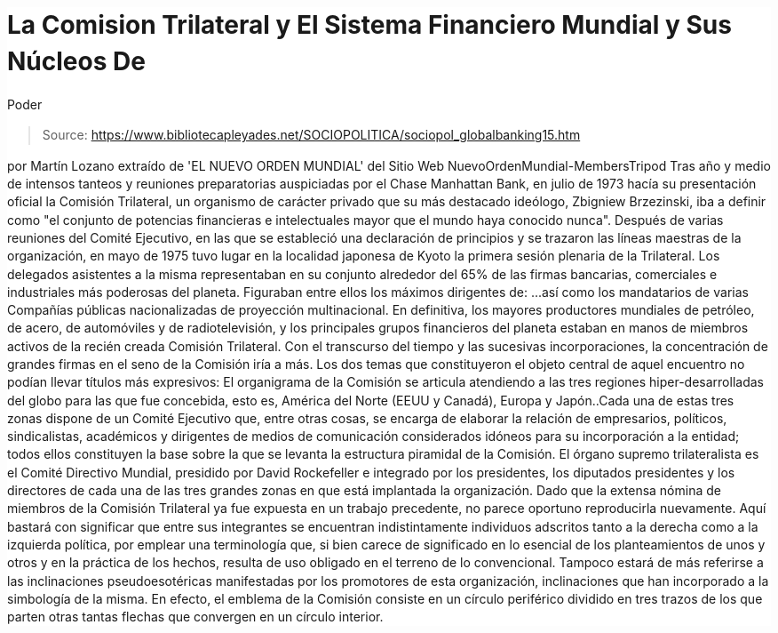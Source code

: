 # La Comision Trilateral y El Sistema Financiero Mundial y Sus Núcleos De 
Poder

> Source: https://www.bibliotecapleyades.net/SOCIOPOLITICA/sociopol_globalbanking15.htm

por Martín Lozano
extraído de 'EL
NUEVO ORDEN MUNDIAL'
del Sitio Web
NuevoOrdenMundial-MembersTripod
Tras año y medio de intensos tanteos y reuniones preparatorias auspiciadas
por el Chase Manhattan Bank, en julio de 1973 hacía su presentación oficial
la
Comisión Trilateral, un organismo de carácter privado que su más
destacado ideólogo, Zbigniew Brzezinski, iba a definir como "el conjunto de
potencias financieras e intelectuales mayor que el mundo haya conocido nunca".
Después de varias reuniones del Comité Ejecutivo, en las que se estableció
una declaración de principios y se trazaron las líneas maestras de la
organización, en mayo de 1975 tuvo lugar en la localidad japonesa de Kyoto
la primera sesión plenaria de la Trilateral. Los delegados asistentes a la
misma representaban en su conjunto alrededor del 65% de las firmas bancarias,
comerciales e industriales más poderosas del planeta.
Figuraban entre ellos
los máximos dirigentes de:
...así como los
mandatarios de varias Compañías públicas nacionalizadas de proyección
multinacional.
En definitiva, los mayores productores mundiales de petróleo,
de acero, de automóviles y de radiotelevisión, y los principales grupos
financieros del planeta estaban en manos de miembros activos de la recién
creada Comisión Trilateral.
Con el transcurso del tiempo y las sucesivas
incorporaciones, la concentración de grandes firmas en el seno de la
Comisión iría a más. Los dos temas que constituyeron el objeto central de
aquel encuentro no podían llevar títulos más expresivos:
El organigrama de la Comisión se articula atendiendo a las tres regiones
hiper-desarrolladas del globo para las que fue concebida, esto es, América
del Norte (EEUU y Canadá), Europa y Japón..Cada una de estas tres zonas
dispone de un Comité Ejecutivo que, entre otras cosas, se encarga de
elaborar la relación de empresarios, políticos, sindicalistas, académicos y
dirigentes de medios de comunicación considerados idóneos para su
incorporación a la entidad; todos ellos constituyen la base sobre la que se
levanta la estructura piramidal de la Comisión.
El órgano supremo trilateralista es el Comité Directivo Mundial, presidido por
David
Rockefeller e integrado por los presidentes, los diputados presidentes y los
directores de cada una de las tres grandes zonas en que está implantada la
organización. Dado que la extensa nómina de miembros de la Comisión
Trilateral ya fue expuesta en un trabajo precedente, no parece oportuno
reproducirla nuevamente.
Aquí bastará con significar que entre sus
integrantes se encuentran indistintamente individuos adscritos tanto a la
derecha como a la izquierda política, por emplear una terminología que, si
bien carece de significado en lo esencial de los planteamientos de unos y
otros y en la práctica de los hechos, resulta de uso obligado en el terreno
de lo convencional.
Tampoco estará de más referirse a las inclinaciones pseudoesotéricas
manifestadas por los promotores de esta organización, inclinaciones que han
incorporado a la simbología de la misma.
En efecto, el emblema de la
Comisión consiste en un círculo periférico dividido en tres trazos de los
que parten otras tantas flechas que convergen en un círculo interior.